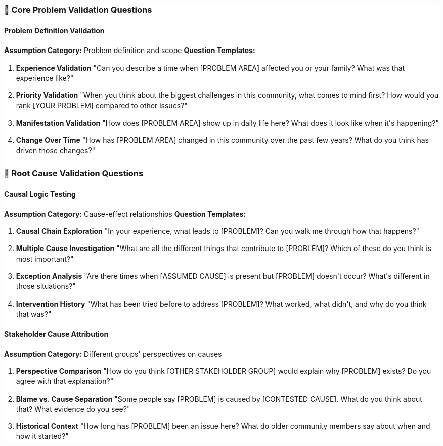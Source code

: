 ### 🌳 Core Problem Validation Questions

#### Problem Definition Validation
**Assumption Category:** Problem definition and scope
**Question Templates:**

1. **Experience Validation**
   "Can you describe a time when [PROBLEM AREA] affected you or your family? What was that experience like?"

2. **Priority Validation**
   "When you think about the biggest challenges in this community, what comes to mind first? How would you rank [YOUR PROBLEM] compared to other issues?"

3. **Manifestation Validation**
   "How does [PROBLEM AREA] show up in daily life here? What does it look like when it's happening?"

4. **Change Over Time**
   "How has [PROBLEM AREA] changed in this community over the past few years? What do you think has driven those changes?"

### 🌱 Root Cause Validation Questions

#### Causal Logic Testing
**Assumption Category:** Cause-effect relationships
**Question Templates:**

1. **Causal Chain Exploration**
   "In your experience, what leads to [PROBLEM]? Can you walk me through how that happens?"

2. **Multiple Cause Investigation**
   "What are all the different things that contribute to [PROBLEM]? Which of these do you think is most important?"

3. **Exception Analysis**
   "Are there times when [ASSUMED CAUSE] is present but [PROBLEM] doesn't occur? What's different in those situations?"

4. **Intervention History**
   "What has been tried before to address [PROBLEM]? What worked, what didn't, and why do you think that was?"

#### Stakeholder Cause Attribution
**Assumption Category:** Different groups' perspectives on causes

1. **Perspective Comparison**
   "How do you think [OTHER STAKEHOLDER GROUP] would explain why [PROBLEM] exists? Do you agree with that explanation?"

2. **Blame vs. Cause Separation**
   "Some people say [PROBLEM] is caused by [CONTESTED CAUSE]. What do you think about that? What evidence do you see?"

3. **Historical Context**
   "How long has [PROBLEM] been an issue here? What do older community members say about when and how it started?"
